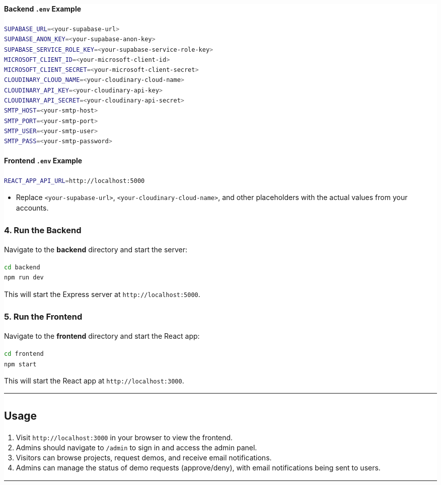 #### Backend `.env` Example

```bash
SUPABASE_URL=<your-supabase-url>
SUPABASE_ANON_KEY=<your-supabase-anon-key>
SUPABASE_SERVICE_ROLE_KEY=<your-supabase-service-role-key>
MICROSOFT_CLIENT_ID=<your-microsoft-client-id>
MICROSOFT_CLIENT_SECRET=<your-microsoft-client-secret>
CLOUDINARY_CLOUD_NAME=<your-cloudinary-cloud-name>
CLOUDINARY_API_KEY=<your-cloudinary-api-key>
CLOUDINARY_API_SECRET=<your-cloudinary-api-secret>
SMTP_HOST=<your-smtp-host>
SMTP_PORT=<your-smtp-port>
SMTP_USER=<your-smtp-user>
SMTP_PASS=<your-smtp-password>
```

#### Frontend `.env` Example

```bash
REACT_APP_API_URL=http://localhost:5000
```

- Replace `<your-supabase-url>`, `<your-cloudinary-cloud-name>`, and other placeholders with the actual values from your accounts.

### 4. Run the Backend

Navigate to the **backend** directory and start the server:

```bash
cd backend
npm run dev
```

This will start the Express server at `http://localhost:5000`.

### 5. Run the Frontend

Navigate to the **frontend** directory and start the React app:

```bash
cd frontend
npm start
```

This will start the React app at `http://localhost:3000`.

---

## Usage

1. Visit `http://localhost:3000` in your browser to view the frontend.
2. Admins should navigate to `/admin` to sign in and access the admin panel.
3. Visitors can browse projects, request demos, and receive email notifications.
4. Admins can manage the status of demo requests (approve/deny), with email notifications being sent to users.

---